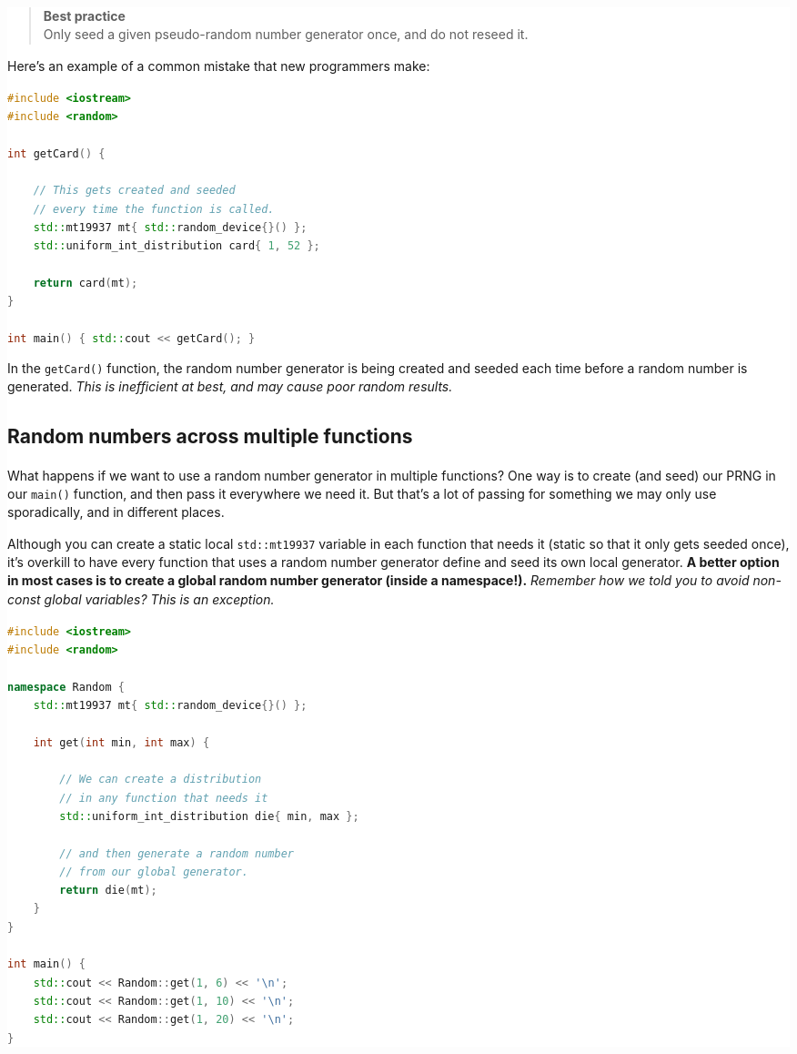 >**Best practice**  
Only seed a given pseudo-random number generator once, and do not reseed it.

Here’s an example of a common mistake that new programmers make:

```c++
#include <iostream>
#include <random>

int getCard() {

    // This gets created and seeded 
    // every time the function is called.
    std::mt19937 mt{ std::random_device{}() };
    std::uniform_int_distribution card{ 1, 52 };

    return card(mt);
}

int main() { std::cout << getCard(); }
```

In the `getCard()` function, the random number generator is being created and seeded each time before a random number is generated. *This is inefficient at best, and may cause poor random results.*


## Random numbers across multiple functions

What happens if we want to use a random number generator in multiple functions? One way is to create (and seed) our PRNG in our `main()` function, and then pass it everywhere we need it. But that’s a lot of passing for something we may only use sporadically, and in different places.

Although you can create a static local `std::mt19937` variable in each function that needs it (static so that it only gets seeded once), it’s overkill to have every function that uses a random number generator define and seed its own local generator. **A better option in most cases is to create a global random number generator (inside a namespace!).** *Remember how we told you to avoid non-const global variables? This is an exception.*

```c++
#include <iostream>
#include <random>

namespace Random {
    std::mt19937 mt{ std::random_device{}() };

    int get(int min, int max) {

        // We can create a distribution 
        // in any function that needs it
        std::uniform_int_distribution die{ min, max };

        // and then generate a random number 
        // from our global generator.
        return die(mt);
    }
}

int main() {
    std::cout << Random::get(1, 6) << '\n';
    std::cout << Random::get(1, 10) << '\n';
    std::cout << Random::get(1, 20) << '\n';
}
```
